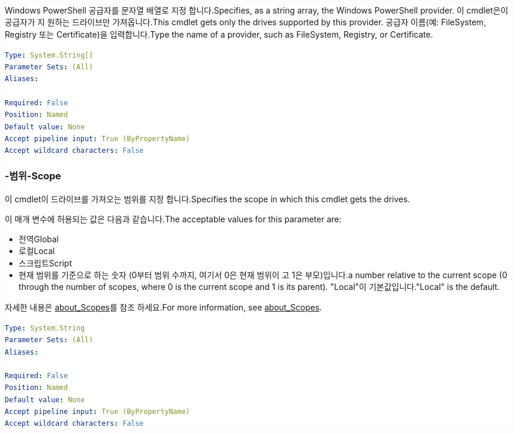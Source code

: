 <span data-ttu-id="a1ca2-158">Windows PowerShell 공급자를 문자열 배열로 지정 합니다.</span><span class="sxs-lookup"><span data-stu-id="a1ca2-158">Specifies, as a string array, the Windows PowerShell provider.</span></span> <span data-ttu-id="a1ca2-159">이 cmdlet은이 공급자가 지 원하는 드라이브만 가져옵니다.</span><span class="sxs-lookup"><span data-stu-id="a1ca2-159">This cmdlet gets only the drives supported by this provider.</span></span> <span data-ttu-id="a1ca2-160">공급자 이름(예: FileSystem, Registry 또는 Certificate)을 입력합니다.</span><span class="sxs-lookup"><span data-stu-id="a1ca2-160">Type the name of a provider, such as FileSystem, Registry, or Certificate.</span></span>

```yaml
Type: System.String[]
Parameter Sets: (All)
Aliases:

Required: False
Position: Named
Default value: None
Accept pipeline input: True (ByPropertyName)
Accept wildcard characters: False
```

### <span data-ttu-id="a1ca2-161">-범위</span><span class="sxs-lookup"><span data-stu-id="a1ca2-161">-Scope</span></span>

<span data-ttu-id="a1ca2-162">이 cmdlet이 드라이브를 가져오는 범위를 지정 합니다.</span><span class="sxs-lookup"><span data-stu-id="a1ca2-162">Specifies the scope in which this cmdlet gets the drives.</span></span>

<span data-ttu-id="a1ca2-163">이 매개 변수에 허용되는 값은 다음과 같습니다.</span><span class="sxs-lookup"><span data-stu-id="a1ca2-163">The acceptable values for this parameter are:</span></span>

- <span data-ttu-id="a1ca2-164">전역</span><span class="sxs-lookup"><span data-stu-id="a1ca2-164">Global</span></span>
- <span data-ttu-id="a1ca2-165">로컬</span><span class="sxs-lookup"><span data-stu-id="a1ca2-165">Local</span></span>
- <span data-ttu-id="a1ca2-166">스크립트</span><span class="sxs-lookup"><span data-stu-id="a1ca2-166">Script</span></span>
- <span data-ttu-id="a1ca2-167">현재 범위를 기준으로 하는 숫자 (0부터 범위 수까지, 여기서 0은 현재 범위이 고 1은 부모)입니다.</span><span class="sxs-lookup"><span data-stu-id="a1ca2-167">a number relative to the current scope (0 through the number of scopes, where 0 is the current scope and 1 is its parent).</span></span> <span data-ttu-id="a1ca2-168">"Local"이 기본값입니다.</span><span class="sxs-lookup"><span data-stu-id="a1ca2-168">"Local" is the default.</span></span>

<span data-ttu-id="a1ca2-169">자세한 내용은 [about_Scopes](../Microsoft.PowerShell.Core/About/about_Scopes.md)를 참조 하세요.</span><span class="sxs-lookup"><span data-stu-id="a1ca2-169">For more information, see [about_Scopes](../Microsoft.PowerShell.Core/About/about_Scopes.md).</span></span>

```yaml
Type: System.String
Parameter Sets: (All)
Aliases:

Required: False
Position: Named
Default value: None
Accept pipeline input: True (ByPropertyName)
Accept wildcard characters: False
```
